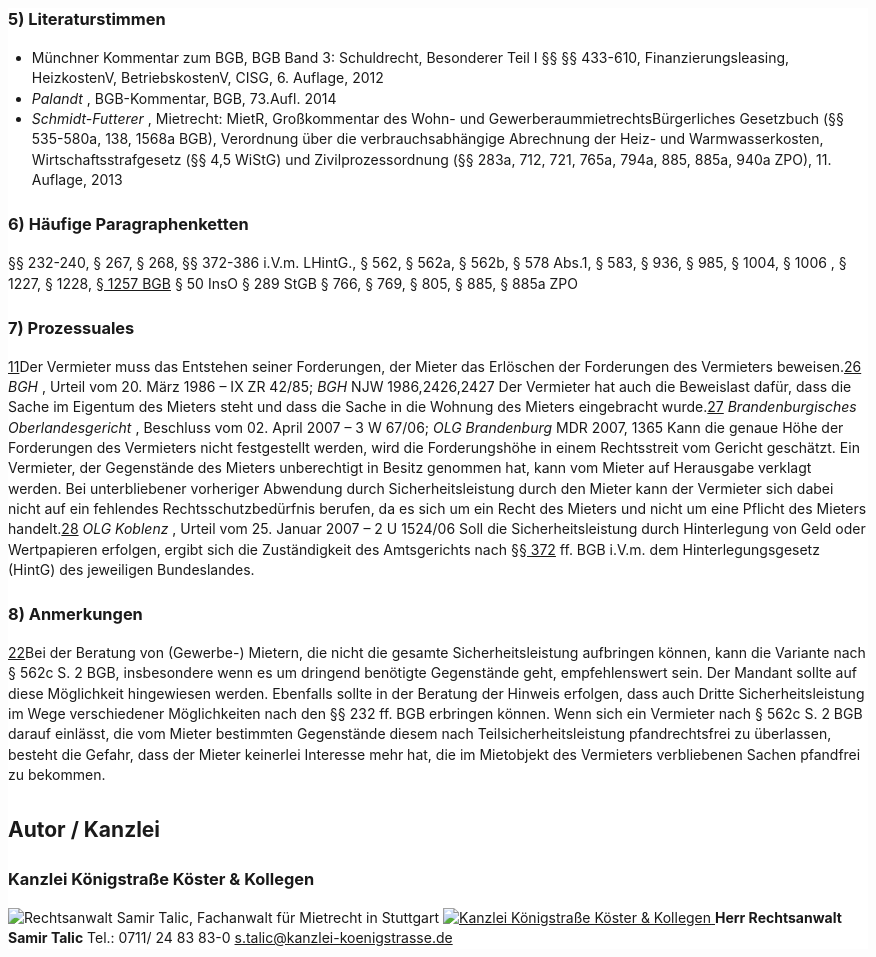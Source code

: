 
### 5) Literaturstimmen
  * Münchner Kommentar zum BGB, BGB Band 3: Schuldrecht, Besonderer Teil I §§ §§ 433-610, Finanzierungsleasing, HeizkostenV, BetriebskostenV, CISG, 6. Auflage, 2012
  * _Palandt_ , BGB-Kommentar, BGB, 73.Aufl. 2014
  * _Schmidt-Futterer_ , Mietrecht: MietR, Großkommentar des Wohn- und GewerberaummietrechtsBürgerliches Gesetzbuch (§§ 535-580a, 138, 1568a BGB), Verordnung über die verbrauchsabhängige Abrechnung der Heiz- und Warmwasserkosten, Wirtschaftsstrafgesetz (§§ 4,5 WiStG) und Zivilprozessordnung (§§ 283a, 712, 721, 765a, 794a, 885, 885a, 940a ZPO), 11. Auflage, 2013


### 6) Häufige Paragraphenketten
§§ 232-240, § 267, § 268, §§ 372-386 i.V.m. LHintG., § 562, § 562a, § 562b, § 578 Abs.1, § 583, § 936, § 985, § 1004, § 1006 , § 1227, § 1228, [§ 1257 BGB](https://bgb.kommentar.de/Buch-2/Abschnitt-8/Titel-5/Untertitel-2/Kapitel-3/</Buch-3/Abschnitt-8/Titel-1/Gesetzliches-Pfandrecht>)
§ 50 InsO
§ 289 StGB
§ 766, § 769, § 805, § 885, § 885a ZPO
### 7) Prozessuales
[11](https://bgb.kommentar.de/Buch-2/Abschnitt-8/Titel-5/Untertitel-2/Kapitel-3/<https:/bgb.kommentar.de/Buch-2/Abschnitt-8/Titel-5/Untertitel-2/Kapitel-3/Abwendung-des-Pfandrechts-durch-Sicherheitsleistung/Prozessuales#11>)Der Vermieter muss das Entstehen seiner Forderungen, der Mieter das Erlöschen der Forderungen des Vermieters beweisen.[26](https://bgb.kommentar.de/Buch-2/Abschnitt-8/Titel-5/Untertitel-2/Kapitel-3/<#fn:26>) _BGH_ , Urteil vom 20. März 1986 – IX ZR 42/85; _BGH_ NJW 1986,2426,2427 Der Vermieter hat auch die Beweislast dafür, dass die Sache im Eigentum des Mieters steht und dass die Sache in die Wohnung des Mieters eingebracht wurde.[27](https://bgb.kommentar.de/Buch-2/Abschnitt-8/Titel-5/Untertitel-2/Kapitel-3/<#fn:27>) _Brandenburgisches Oberlandesgericht_ , Beschluss vom 02. April 2007 – 3 W 67/06; _OLG Brandenburg_ MDR 2007, 1365 Kann die genaue Höhe der Forderungen des Vermieters nicht festgestellt werden, wird die Forderungshöhe in einem Rechtsstreit vom Gericht geschätzt.
Ein Vermieter, der Gegenstände des Mieters unberechtigt in Besitz genommen hat, kann vom Mieter auf Herausgabe verklagt werden. Bei unterbliebener vorheriger Abwendung durch Sicherheitsleistung durch den Mieter kann der Vermieter sich dabei nicht auf ein fehlendes Rechtsschutzbedürfnis berufen, da es sich um ein Recht des Mieters und nicht um eine Pflicht des Mieters handelt.[28](https://bgb.kommentar.de/Buch-2/Abschnitt-8/Titel-5/Untertitel-2/Kapitel-3/<#fn:28>) _OLG Koblenz_ , Urteil vom 25. Januar 2007 – 2 U 1524/06
Soll die Sicherheitsleistung durch Hinterlegung von Geld oder Wertpapieren erfolgen, ergibt sich die Zuständigkeit des Amtsgerichts nach §[§ 372](https://bgb.kommentar.de/Buch-2/Abschnitt-8/Titel-5/Untertitel-2/Kapitel-3/<http:/bgb.kommentar.de/Buch-2/Abschnitt-4/Titel-2/Voraussetzungen>) ff. BGB i.V.m. dem Hinterlegungsgesetz (HintG) des jeweiligen Bundeslandes.
### 8) Anmerkungen
[22](https://bgb.kommentar.de/Buch-2/Abschnitt-8/Titel-5/Untertitel-2/Kapitel-3/<https:/bgb.kommentar.de/Buch-2/Abschnitt-8/Titel-5/Untertitel-2/Kapitel-3/Abwendung-des-Pfandrechts-durch-Sicherheitsleistung/Anmerkungen#22>)Bei der Beratung von (Gewerbe-) Mietern, die nicht die gesamte Sicherheitsleistung aufbringen können, kann die Variante nach § 562c S. 2 BGB, insbesondere wenn es um dringend benötigte Gegenstände geht, empfehlenswert sein. Der Mandant sollte auf diese Möglichkeit hingewiesen werden. Ebenfalls sollte in der Beratung der Hinweis erfolgen, dass auch Dritte Sicherheitsleistung im Wege verschiedener Möglichkeiten nach den §§ 232 ff. BGB erbringen können.
Wenn sich ein Vermieter nach § 562c S. 2 BGB darauf einlässt, die vom Mieter bestimmten Gegenstände diesem nach Teilsicherheitsleistung pfandrechtsfrei zu überlassen, besteht die Gefahr, dass der Mieter keinerlei Interesse mehr hat, die im Mietobjekt des Vermieters verbliebenen Sachen pfandfrei zu bekommen.
## Autor / Kanzlei
### Kanzlei Königstraße Köster & Kollegen
![Rechtsanwalt Samir Talic, Fachanwalt für Mietrecht in Stuttgart](https://bgb.kommentar.de/var/bgb_online/storage/images/users/author/samir-talic/433700-10-ger-DE/Samir-Talic_profilelogo.jpg)
[ ![Kanzlei Königstraße Köster & Kollegen](https://bgb.kommentar.de/var/bgb_online/storage/images/companies/kanzlei-koenigstrasse-koester-kollegen/199052-7-ger-DE/Kanzlei-Koenigstrasse-Koester-Kollegen_large.gif) ](https://bgb.kommentar.de/Buch-2/Abschnitt-8/Titel-5/Untertitel-2/Kapitel-3/<http:/www.kanzlei-koenigstrasse.de>)
**Herr Rechtsanwalt Samir Talic** Tel.: 0711/ 24 83 83-0 s.talic@kanzlei-koenigstrasse.de